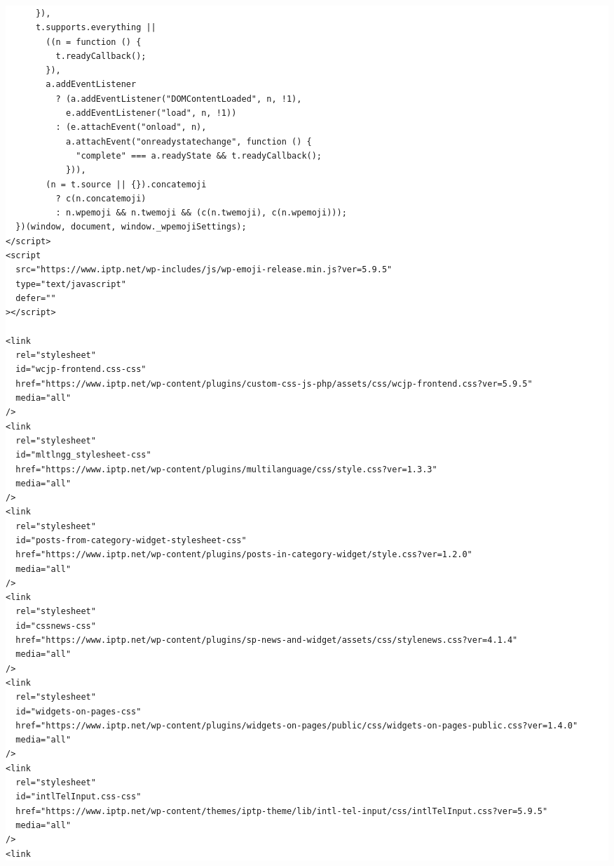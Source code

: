           }),
          t.supports.everything ||
            ((n = function () {
              t.readyCallback();
            }),
            a.addEventListener
              ? (a.addEventListener("DOMContentLoaded", n, !1),
                e.addEventListener("load", n, !1))
              : (e.attachEvent("onload", n),
                a.attachEvent("onreadystatechange", function () {
                  "complete" === a.readyState && t.readyCallback();
                })),
            (n = t.source || {}).concatemoji
              ? c(n.concatemoji)
              : n.wpemoji && n.twemoji && (c(n.twemoji), c(n.wpemoji)));
      })(window, document, window._wpemojiSettings);
    </script>
    <script
      src="https://www.iptp.net/wp-includes/js/wp-emoji-release.min.js?ver=5.9.5"
      type="text/javascript"
      defer=""
    ></script>

    <link
      rel="stylesheet"
      id="wcjp-frontend.css-css"
      href="https://www.iptp.net/wp-content/plugins/custom-css-js-php/assets/css/wcjp-frontend.css?ver=5.9.5"
      media="all"
    />
    <link
      rel="stylesheet"
      id="mltlngg_stylesheet-css"
      href="https://www.iptp.net/wp-content/plugins/multilanguage/css/style.css?ver=1.3.3"
      media="all"
    />
    <link
      rel="stylesheet"
      id="posts-from-category-widget-stylesheet-css"
      href="https://www.iptp.net/wp-content/plugins/posts-in-category-widget/style.css?ver=1.2.0"
      media="all"
    />
    <link
      rel="stylesheet"
      id="cssnews-css"
      href="https://www.iptp.net/wp-content/plugins/sp-news-and-widget/assets/css/stylenews.css?ver=4.1.4"
      media="all"
    />
    <link
      rel="stylesheet"
      id="widgets-on-pages-css"
      href="https://www.iptp.net/wp-content/plugins/widgets-on-pages/public/css/widgets-on-pages-public.css?ver=1.4.0"
      media="all"
    />
    <link
      rel="stylesheet"
      id="intlTelInput.css-css"
      href="https://www.iptp.net/wp-content/themes/iptp-theme/lib/intl-tel-input/css/intlTelInput.css?ver=5.9.5"
      media="all"
    />
    <link